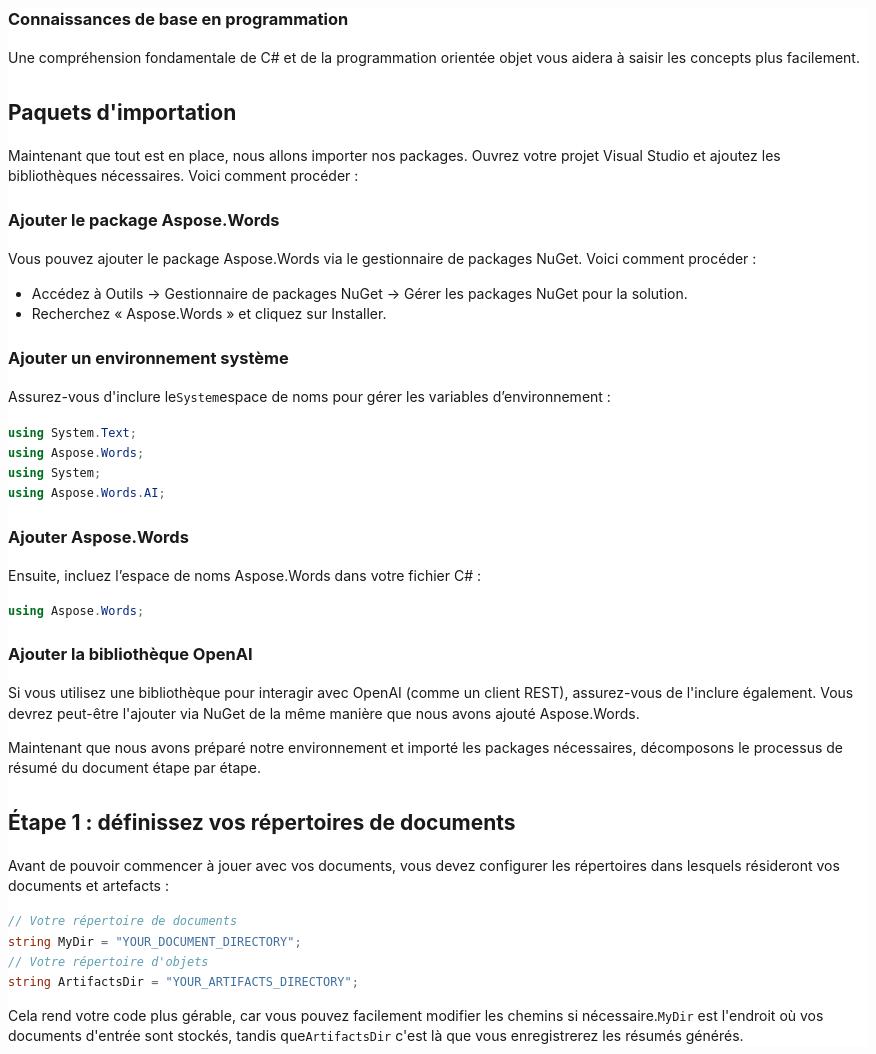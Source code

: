 ### Connaissances de base en programmation
Une compréhension fondamentale de C# et de la programmation orientée objet vous aidera à saisir les concepts plus facilement.

## Paquets d'importation

Maintenant que tout est en place, nous allons importer nos packages. Ouvrez votre projet Visual Studio et ajoutez les bibliothèques nécessaires. Voici comment procéder :

### Ajouter le package Aspose.Words

Vous pouvez ajouter le package Aspose.Words via le gestionnaire de packages NuGet. Voici comment procéder :
- Accédez à Outils -> Gestionnaire de packages NuGet -> Gérer les packages NuGet pour la solution.
- Recherchez « Aspose.Words » et cliquez sur Installer.

### Ajouter un environnement système

 Assurez-vous d'inclure le`System`espace de noms pour gérer les variables d’environnement :
```csharp
using System.Text;
using Aspose.Words;
using System;
using Aspose.Words.AI;
```

### Ajouter Aspose.Words

Ensuite, incluez l’espace de noms Aspose.Words dans votre fichier C# :
```csharp
using Aspose.Words;
```

### Ajouter la bibliothèque OpenAI

Si vous utilisez une bibliothèque pour interagir avec OpenAI (comme un client REST), assurez-vous de l'inclure également. Vous devrez peut-être l'ajouter via NuGet de la même manière que nous avons ajouté Aspose.Words.

Maintenant que nous avons préparé notre environnement et importé les packages nécessaires, décomposons le processus de résumé du document étape par étape.

## Étape 1 : définissez vos répertoires de documents

Avant de pouvoir commencer à jouer avec vos documents, vous devez configurer les répertoires dans lesquels résideront vos documents et artefacts :

```csharp
// Votre répertoire de documents
string MyDir = "YOUR_DOCUMENT_DIRECTORY";
// Votre répertoire d'objets
string ArtifactsDir = "YOUR_ARTIFACTS_DIRECTORY";
```
 Cela rend votre code plus gérable, car vous pouvez facilement modifier les chemins si nécessaire.`MyDir` est l'endroit où vos documents d'entrée sont stockés, tandis que`ArtifactsDir` c'est là que vous enregistrerez les résumés générés.
